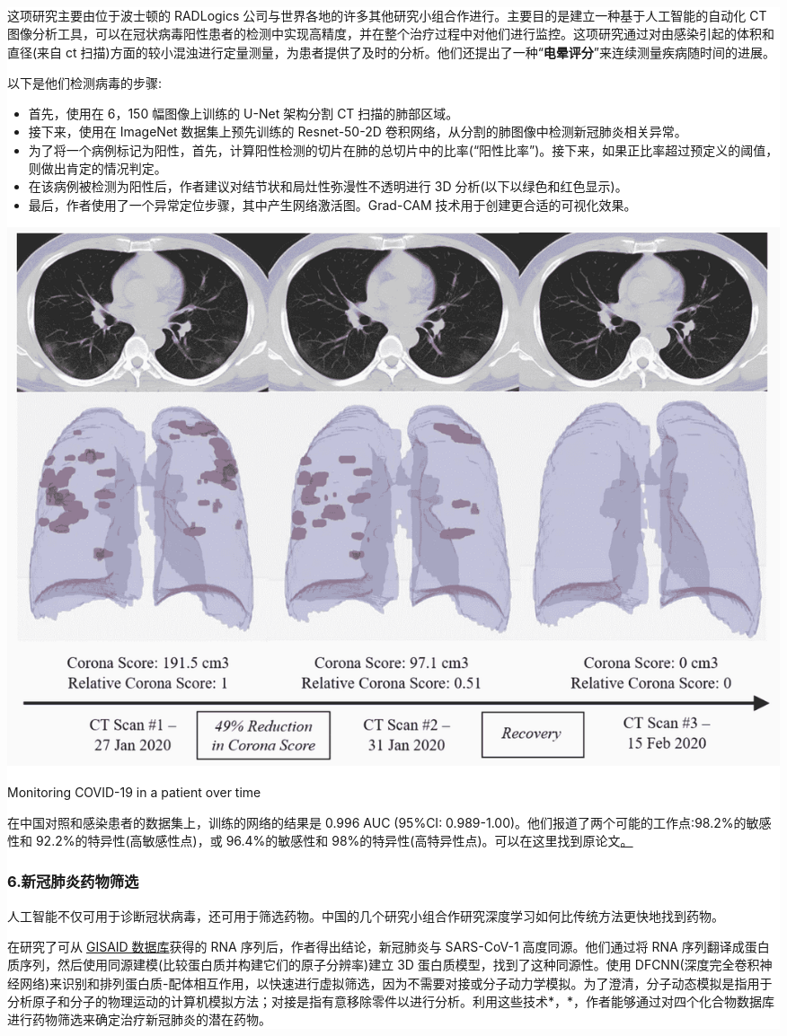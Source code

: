 这项研究主要由位于波士顿的 RADLogics 公司与世界各地的许多其他研究小组合作进行。主要目的是建立一种基于人工智能的自动化 CT 图像分析工具，可以在冠状病毒阳性患者的检测中实现高精度，并在整个治疗过程中对他们进行监控。这项研究通过对由感染引起的体积和直径(来自 ct 扫描)方面的较小混浊进行定量测量，为患者提供了及时的分析。他们还提出了一种“**电晕评分**”来连续测量疾病随时间的进展。

以下是他们检测病毒的步骤:

*   首先，使用在 6，150 幅图像上训练的 U-Net 架构分割 CT 扫描的肺部区域。
*   接下来，使用在 ImageNet 数据集上预先训练的 Resnet-50-2D 卷积网络，从分割的肺图像中检测新冠肺炎相关异常。
*   为了将一个病例标记为阳性，首先，计算阳性检测的切片在肺的总切片中的比率(“阳性比率”)。接下来，如果正比率超过预定义的阈值，则做出肯定的情况判定。
*   在该病例被检测为阳性后，作者建议对结节状和局灶性弥漫性不透明进行 3D 分析(以下以绿色和红色显示)。
*   最后，作者使用了一个异常定位步骤，其中产生网络激活图。Grad-CAM 技术用于创建更合适的可视化效果。

![](img/3f206431c9237f4dc90641b9993a4ef6.png)

Monitoring COVID-19 in a patient over time

在中国对照和感染患者的数据集上，训练的网络的结果是 0.996 AUC (95%CI: 0.989-1.00)。他们报道了两个可能的工作点:98.2%的敏感性和 92.2%的特异性(高敏感性点)，或 96.4%的敏感性和 98%的特异性(高特异性点)。可以在这里找到原论文[。](https://arxiv.org/pdf/2003.05037.pdf)

### 6.新冠肺炎药物筛选

人工智能不仅可用于诊断冠状病毒，还可用于筛选药物。中国的几个研究小组合作研究深度学习如何比传统方法更快地找到药物。

在研究了可从 [GISAID 数据库](https://www.gisaid.org/)获得的 RNA 序列后，作者得出结论，新冠肺炎与 SARS-CoV-1 高度同源。他们通过将 RNA 序列翻译成蛋白质序列，然后使用同源建模(比较蛋白质并构建它们的原子分辨率)建立 3D 蛋白质模型，找到了这种同源性。使用 DFCNN(深度完全卷积神经网络)来识别和排列蛋白质-配体相互作用，以快速进行虚拟筛选，因为不需要对接或分子动力学模拟。为了澄清，分子动态模拟是指用于分析原子和分子的物理运动的计算机模拟方法；对接是指有意移除零件以进行分析。利用这些技术*，*，作者能够通过对四个化合物数据库进行药物筛选来确定治疗新冠肺炎的潜在药物。
